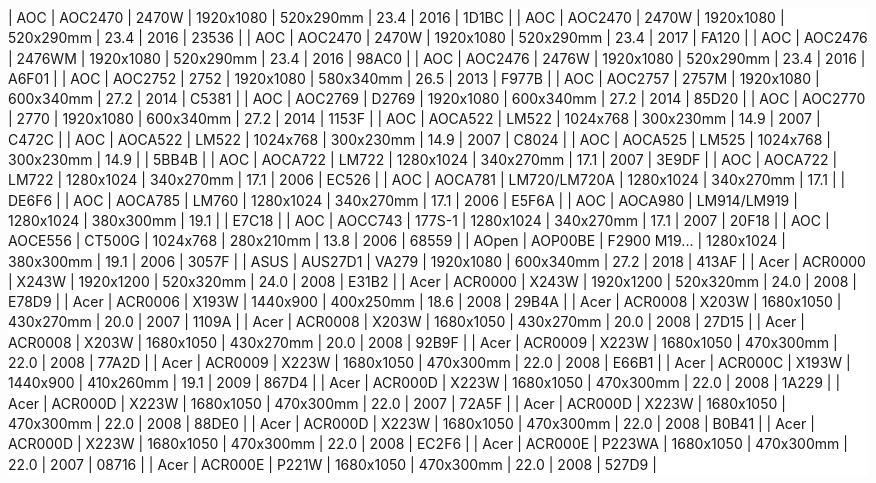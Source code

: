 | AOC          | AOC2470 | 2470W        | 1920x1080 | 520x290mm  | 23.4 | 2016 | 1D1BC |
| AOC          | AOC2470 | 2470W        | 1920x1080 | 520x290mm  | 23.4 | 2016 | 23536 |
| AOC          | AOC2470 | 2470W        | 1920x1080 | 520x290mm  | 23.4 | 2017 | FA120 |
| AOC          | AOC2476 | 2476WM       | 1920x1080 | 520x290mm  | 23.4 | 2016 | 98AC0 |
| AOC          | AOC2476 | 2476W        | 1920x1080 | 520x290mm  | 23.4 | 2016 | A6F01 |
| AOC          | AOC2752 | 2752         | 1920x1080 | 580x340mm  | 26.5 | 2013 | F977B |
| AOC          | AOC2757 | 2757M        | 1920x1080 | 600x340mm  | 27.2 | 2014 | C5381 |
| AOC          | AOC2769 | D2769        | 1920x1080 | 600x340mm  | 27.2 | 2014 | 85D20 |
| AOC          | AOC2770 | 2770         | 1920x1080 | 600x340mm  | 27.2 | 2014 | 1153F |
| AOC          | AOCA522 | LM522        | 1024x768  | 300x230mm  | 14.9 | 2007 | C472C |
| AOC          | AOCA522 | LM522        | 1024x768  | 300x230mm  | 14.9 | 2007 | C8024 |
| AOC          | AOCA525 | LM525        | 1024x768  | 300x230mm  | 14.9 |      | 5BB4B |
| AOC          | AOCA722 | LM722        | 1280x1024 | 340x270mm  | 17.1 | 2007 | 3E9DF |
| AOC          | AOCA722 | LM722        | 1280x1024 | 340x270mm  | 17.1 | 2006 | EC526 |
| AOC          | AOCA781 | LM720/LM720A | 1280x1024 | 340x270mm  | 17.1 |      | DE6F6 |
| AOC          | AOCA785 | LM760        | 1280x1024 | 340x270mm  | 17.1 | 2006 | E5F6A |
| AOC          | AOCA980 | LM914/LM919  | 1280x1024 | 380x300mm  | 19.1 |      | E7C18 |
| AOC          | AOCC743 | 177S-1       | 1280x1024 | 340x270mm  | 17.1 | 2007 | 20F18 |
| AOC          | AOCE556 | CT500G       | 1024x768  | 280x210mm  | 13.8 | 2006 | 68559 |
| AOpen        | AOP00BE | F2900 M19... | 1280x1024 | 380x300mm  | 19.1 | 2006 | 3057F |
| ASUS         | AUS27D1 | VA279        | 1920x1080 | 600x340mm  | 27.2 | 2018 | 413AF |
| Acer         | ACR0000 | X243W        | 1920x1200 | 520x320mm  | 24.0 | 2008 | E31B2 |
| Acer         | ACR0000 | X243W        | 1920x1200 | 520x320mm  | 24.0 | 2008 | E78D9 |
| Acer         | ACR0006 | X193W        | 1440x900  | 400x250mm  | 18.6 | 2008 | 29B4A |
| Acer         | ACR0008 | X203W        | 1680x1050 | 430x270mm  | 20.0 | 2007 | 1109A |
| Acer         | ACR0008 | X203W        | 1680x1050 | 430x270mm  | 20.0 | 2008 | 27D15 |
| Acer         | ACR0008 | X203W        | 1680x1050 | 430x270mm  | 20.0 | 2008 | 92B9F |
| Acer         | ACR0009 | X223W        | 1680x1050 | 470x300mm  | 22.0 | 2008 | 77A2D |
| Acer         | ACR0009 | X223W        | 1680x1050 | 470x300mm  | 22.0 | 2008 | E66B1 |
| Acer         | ACR000C | X193W        | 1440x900  | 410x260mm  | 19.1 | 2009 | 867D4 |
| Acer         | ACR000D | X223W        | 1680x1050 | 470x300mm  | 22.0 | 2008 | 1A229 |
| Acer         | ACR000D | X223W        | 1680x1050 | 470x300mm  | 22.0 | 2007 | 72A5F |
| Acer         | ACR000D | X223W        | 1680x1050 | 470x300mm  | 22.0 | 2008 | 88DE0 |
| Acer         | ACR000D | X223W        | 1680x1050 | 470x300mm  | 22.0 | 2008 | B0B41 |
| Acer         | ACR000D | X223W        | 1680x1050 | 470x300mm  | 22.0 | 2008 | EC2F6 |
| Acer         | ACR000E | P223WA       | 1680x1050 | 470x300mm  | 22.0 | 2007 | 08716 |
| Acer         | ACR000E | P221W        | 1680x1050 | 470x300mm  | 22.0 | 2008 | 527D9 |